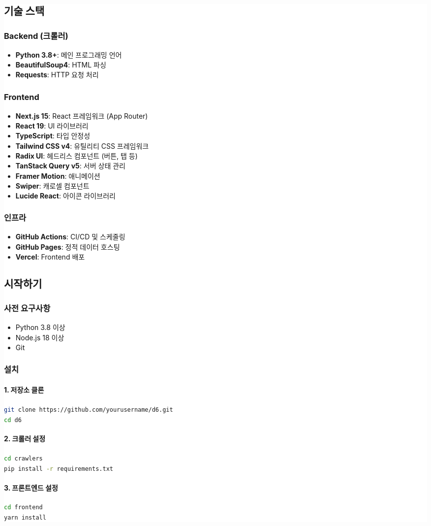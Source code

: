 ## 기술 스택

### Backend (크롤러)
- **Python 3.8+**: 메인 프로그래밍 언어
- **BeautifulSoup4**: HTML 파싱
- **Requests**: HTTP 요청 처리

### Frontend
- **Next.js 15**: React 프레임워크 (App Router)
- **React 19**: UI 라이브러리
- **TypeScript**: 타입 안정성
- **Tailwind CSS v4**: 유틸리티 CSS 프레임워크
- **Radix UI**: 헤드리스 컴포넌트 (버튼, 탭 등)
- **TanStack Query v5**: 서버 상태 관리
- **Framer Motion**: 애니메이션
- **Swiper**: 캐로셀 컴포넌트
- **Lucide React**: 아이콘 라이브러리

### 인프라
- **GitHub Actions**: CI/CD 및 스케줄링
- **GitHub Pages**: 정적 데이터 호스팅
- **Vercel**: Frontend 배포

## 시작하기

### 사전 요구사항
- Python 3.8 이상
- Node.js 18 이상
- Git

### 설치

#### 1. 저장소 클론
```bash
git clone https://github.com/yourusername/d6.git
cd d6
```

#### 2. 크롤러 설정
```bash
cd crawlers
pip install -r requirements.txt
```

#### 3. 프론트엔드 설정
```bash
cd frontend
yarn install
```
